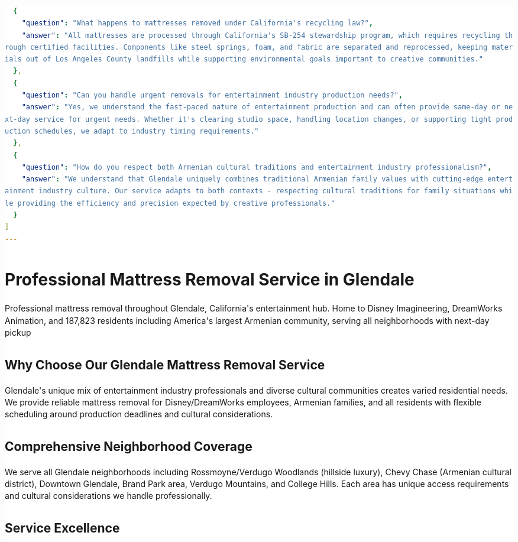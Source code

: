 ```yaml
  {
    "question": "What happens to mattresses removed under California's recycling law?",
    "answer": "All mattresses are processed through California's SB-254 stewardship program, which requires recycling through certified facilities. Components like steel springs, foam, and fabric are separated and reprocessed, keeping materials out of Los Angeles County landfills while supporting environmental goals important to creative communities."
  },
  {
    "question": "Can you handle urgent removals for entertainment industry production needs?",
    "answer": "Yes, we understand the fast-paced nature of entertainment production and can often provide same-day or next-day service for urgent needs. Whether it's clearing studio space, handling location changes, or supporting tight production schedules, we adapt to industry timing requirements."
  },
  {
    "question": "How do you respect both Armenian cultural traditions and entertainment industry professionalism?",
    "answer": "We understand that Glendale uniquely combines traditional Armenian family values with cutting-edge entertainment industry culture. Our service adapts to both contexts - respecting cultural traditions for family situations while providing the efficiency and precision expected by creative professionals."
  }
]
---
```


# Professional Mattress Removal Service in Glendale

Professional mattress removal throughout Glendale, California's entertainment hub. Home to Disney Imagineering, DreamWorks Animation, and 187,823 residents including America's largest Armenian community, serving all neighborhoods with next-day pickup 

## Why Choose Our Glendale Mattress Removal Service

Glendale's unique mix of entertainment industry professionals and diverse cultural communities creates varied residential needs. We provide reliable mattress removal for Disney/DreamWorks employees, Armenian families, and all residents with flexible scheduling around production deadlines and cultural considerations.

## Comprehensive Neighborhood Coverage

We serve all Glendale neighborhoods including Rossmoyne/Verdugo Woodlands (hillside luxury), Chevy Chase (Armenian cultural district), Downtown Glendale, Brand Park area, Verdugo Mountains, and College Hills. Each area has unique access requirements and cultural considerations we handle professionally.




## Service Excellence
